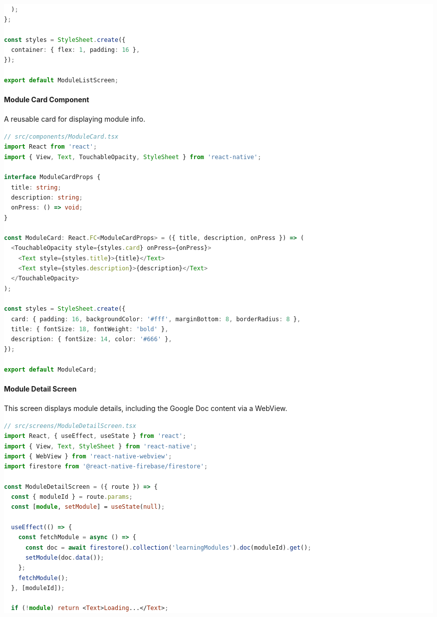 ```typescript
  );
};

const styles = StyleSheet.create({
  container: { flex: 1, padding: 16 },
});

export default ModuleListScreen;
```

#### Module Card Component

A reusable card for displaying module info.

```typescript
// src/components/ModuleCard.tsx
import React from 'react';
import { View, Text, TouchableOpacity, StyleSheet } from 'react-native';

interface ModuleCardProps {
  title: string;
  description: string;
  onPress: () => void;
}

const ModuleCard: React.FC<ModuleCardProps> = ({ title, description, onPress }) => (
  <TouchableOpacity style={styles.card} onPress={onPress}>
    <Text style={styles.title}>{title}</Text>
    <Text style={styles.description}>{description}</Text>
  </TouchableOpacity>
);

const styles = StyleSheet.create({
  card: { padding: 16, backgroundColor: '#fff', marginBottom: 8, borderRadius: 8 },
  title: { fontSize: 18, fontWeight: 'bold' },
  description: { fontSize: 14, color: '#666' },
});

export default ModuleCard;
```

#### Module Detail Screen

This screen displays module details, including the Google Doc content via a WebView.

```typescript
// src/screens/ModuleDetailScreen.tsx
import React, { useEffect, useState } from 'react';
import { View, Text, StyleSheet } from 'react-native';
import { WebView } from 'react-native-webview';
import firestore from '@react-native-firebase/firestore';

const ModuleDetailScreen = ({ route }) => {
  const { moduleId } = route.params;
  const [module, setModule] = useState(null);

  useEffect(() => {
    const fetchModule = async () => {
      const doc = await firestore().collection('learningModules').doc(moduleId).get();
      setModule(doc.data());
    };
    fetchModule();
  }, [moduleId]);

  if (!module) return <Text>Loading...</Text>;
```